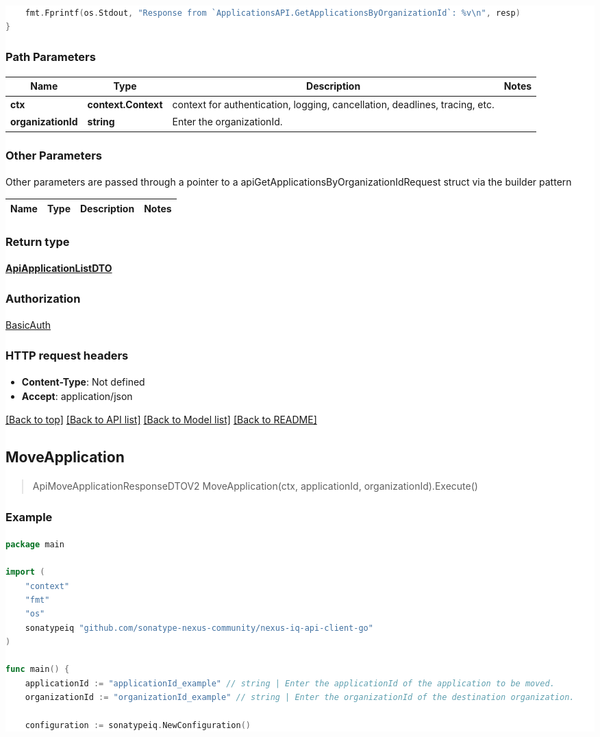 ```go
	fmt.Fprintf(os.Stdout, "Response from `ApplicationsAPI.GetApplicationsByOrganizationId`: %v\n", resp)
}
```

### Path Parameters


Name | Type | Description  | Notes
------------- | ------------- | ------------- | -------------
**ctx** | **context.Context** | context for authentication, logging, cancellation, deadlines, tracing, etc.
**organizationId** | **string** | Enter the organizationId. | 

### Other Parameters

Other parameters are passed through a pointer to a apiGetApplicationsByOrganizationIdRequest struct via the builder pattern


Name | Type | Description  | Notes
------------- | ------------- | ------------- | -------------


### Return type

[**ApiApplicationListDTO**](ApiApplicationListDTO.md)

### Authorization

[BasicAuth](../README.md#BasicAuth)

### HTTP request headers

- **Content-Type**: Not defined
- **Accept**: application/json

[[Back to top]](#) [[Back to API list]](../README.md#documentation-for-api-endpoints)
[[Back to Model list]](../README.md#documentation-for-models)
[[Back to README]](../README.md)


## MoveApplication

> ApiMoveApplicationResponseDTOV2 MoveApplication(ctx, applicationId, organizationId).Execute()





### Example

```go
package main

import (
	"context"
	"fmt"
	"os"
	sonatypeiq "github.com/sonatype-nexus-community/nexus-iq-api-client-go"
)

func main() {
	applicationId := "applicationId_example" // string | Enter the applicationId of the application to be moved.
	organizationId := "organizationId_example" // string | Enter the organizationId of the destination organization.

	configuration := sonatypeiq.NewConfiguration()
```